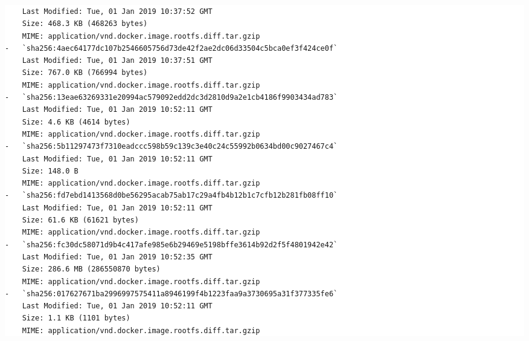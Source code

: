 		Last Modified: Tue, 01 Jan 2019 10:37:52 GMT  
		Size: 468.3 KB (468263 bytes)  
		MIME: application/vnd.docker.image.rootfs.diff.tar.gzip
	-	`sha256:4aec64177dc107b2546605756d73de42f2ae2dc06d33504c5bca0ef3f424ce0f`  
		Last Modified: Tue, 01 Jan 2019 10:37:51 GMT  
		Size: 767.0 KB (766994 bytes)  
		MIME: application/vnd.docker.image.rootfs.diff.tar.gzip
	-	`sha256:13eae63269331e20994ac579092edd2dc3d2810d9a2e1cb4186f9903434ad783`  
		Last Modified: Tue, 01 Jan 2019 10:52:11 GMT  
		Size: 4.6 KB (4614 bytes)  
		MIME: application/vnd.docker.image.rootfs.diff.tar.gzip
	-	`sha256:5b11297473f7310eadccc598b59c139c3e40c24c55992b0634bd00c9027467c4`  
		Last Modified: Tue, 01 Jan 2019 10:52:11 GMT  
		Size: 148.0 B  
		MIME: application/vnd.docker.image.rootfs.diff.tar.gzip
	-	`sha256:fd7ebd1413568d0be56295acab75ab17c29a4fb4b12b1c7cfb12b281fb08ff10`  
		Last Modified: Tue, 01 Jan 2019 10:52:11 GMT  
		Size: 61.6 KB (61621 bytes)  
		MIME: application/vnd.docker.image.rootfs.diff.tar.gzip
	-	`sha256:fc30dc58071d9b4c417afe985e6b29469e5198bffe3614b92d2f5f4801942e42`  
		Last Modified: Tue, 01 Jan 2019 10:52:35 GMT  
		Size: 286.6 MB (286550870 bytes)  
		MIME: application/vnd.docker.image.rootfs.diff.tar.gzip
	-	`sha256:017627671ba2996997575411a8946199f4b1223faa9a3730695a31f377335fe6`  
		Last Modified: Tue, 01 Jan 2019 10:52:11 GMT  
		Size: 1.1 KB (1101 bytes)  
		MIME: application/vnd.docker.image.rootfs.diff.tar.gzip
